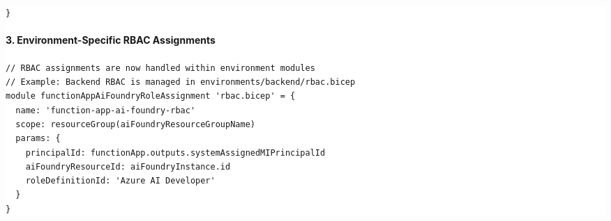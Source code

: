 ```bicep
}
```

#### 3. Environment-Specific RBAC Assignments
```bicep
// RBAC assignments are now handled within environment modules
// Example: Backend RBAC is managed in environments/backend/rbac.bicep
module functionAppAiFoundryRoleAssignment 'rbac.bicep' = {
  name: 'function-app-ai-foundry-rbac'
  scope: resourceGroup(aiFoundryResourceGroupName)
  params: {
    principalId: functionApp.outputs.systemAssignedMIPrincipalId
    aiFoundryResourceId: aiFoundryInstance.id
    roleDefinitionId: 'Azure AI Developer'
  }
}
```